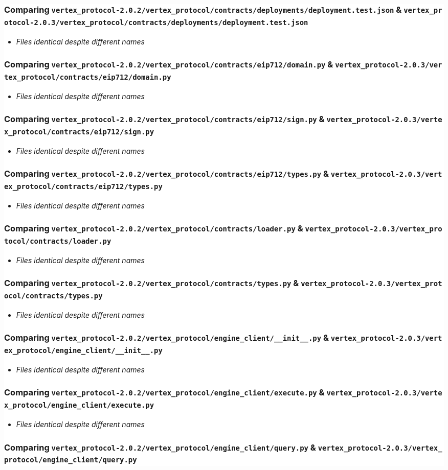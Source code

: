 ### Comparing `vertex_protocol-2.0.2/vertex_protocol/contracts/deployments/deployment.test.json` & `vertex_protocol-2.0.3/vertex_protocol/contracts/deployments/deployment.test.json`

 * *Files identical despite different names*

### Comparing `vertex_protocol-2.0.2/vertex_protocol/contracts/eip712/domain.py` & `vertex_protocol-2.0.3/vertex_protocol/contracts/eip712/domain.py`

 * *Files identical despite different names*

### Comparing `vertex_protocol-2.0.2/vertex_protocol/contracts/eip712/sign.py` & `vertex_protocol-2.0.3/vertex_protocol/contracts/eip712/sign.py`

 * *Files identical despite different names*

### Comparing `vertex_protocol-2.0.2/vertex_protocol/contracts/eip712/types.py` & `vertex_protocol-2.0.3/vertex_protocol/contracts/eip712/types.py`

 * *Files identical despite different names*

### Comparing `vertex_protocol-2.0.2/vertex_protocol/contracts/loader.py` & `vertex_protocol-2.0.3/vertex_protocol/contracts/loader.py`

 * *Files identical despite different names*

### Comparing `vertex_protocol-2.0.2/vertex_protocol/contracts/types.py` & `vertex_protocol-2.0.3/vertex_protocol/contracts/types.py`

 * *Files identical despite different names*

### Comparing `vertex_protocol-2.0.2/vertex_protocol/engine_client/__init__.py` & `vertex_protocol-2.0.3/vertex_protocol/engine_client/__init__.py`

 * *Files identical despite different names*

### Comparing `vertex_protocol-2.0.2/vertex_protocol/engine_client/execute.py` & `vertex_protocol-2.0.3/vertex_protocol/engine_client/execute.py`

 * *Files identical despite different names*

### Comparing `vertex_protocol-2.0.2/vertex_protocol/engine_client/query.py` & `vertex_protocol-2.0.3/vertex_protocol/engine_client/query.py`
